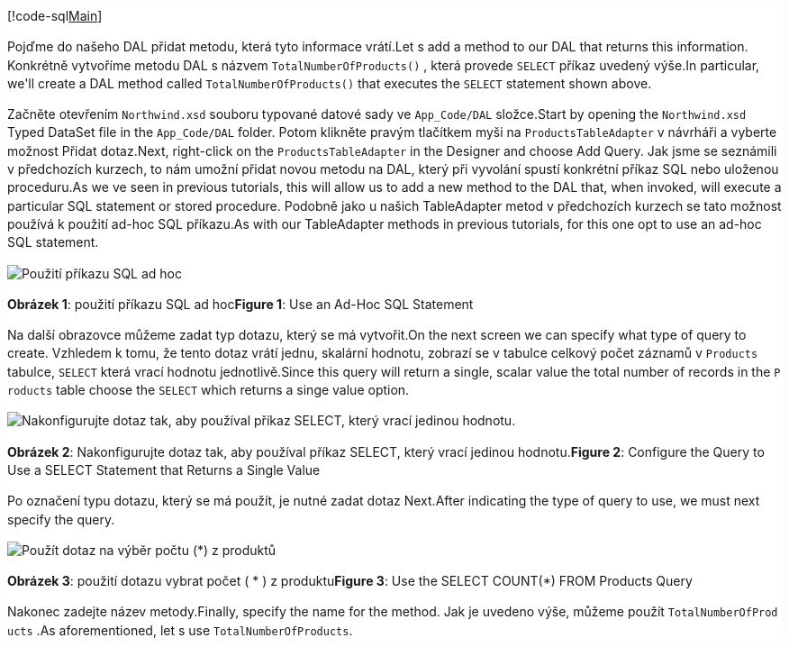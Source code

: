 [!code-sql[Main](efficiently-paging-through-large-amounts-of-data-vb/samples/sample1.sql)]

<span data-ttu-id="355b3-150">Pojďme do našeho DAL přidat metodu, která tyto informace vrátí.</span><span class="sxs-lookup"><span data-stu-id="355b3-150">Let s add a method to our DAL that returns this information.</span></span> <span data-ttu-id="355b3-151">Konkrétně vytvoříme metodu DAL s názvem `TotalNumberOfProducts()` , která provede `SELECT` příkaz uvedený výše.</span><span class="sxs-lookup"><span data-stu-id="355b3-151">In particular, we'll create a DAL method called `TotalNumberOfProducts()` that executes the `SELECT` statement shown above.</span></span>

<span data-ttu-id="355b3-152">Začněte otevřením `Northwind.xsd` souboru typované datové sady ve `App_Code/DAL` složce.</span><span class="sxs-lookup"><span data-stu-id="355b3-152">Start by opening the `Northwind.xsd` Typed DataSet file in the `App_Code/DAL` folder.</span></span> <span data-ttu-id="355b3-153">Potom klikněte pravým tlačítkem myši na `ProductsTableAdapter` v návrháři a vyberte možnost Přidat dotaz.</span><span class="sxs-lookup"><span data-stu-id="355b3-153">Next, right-click on the `ProductsTableAdapter` in the Designer and choose Add Query.</span></span> <span data-ttu-id="355b3-154">Jak jsme se seznámili v předchozích kurzech, to nám umožní přidat novou metodu na DAL, který při vyvolání spustí konkrétní příkaz SQL nebo uloženou proceduru.</span><span class="sxs-lookup"><span data-stu-id="355b3-154">As we ve seen in previous tutorials, this will allow us to add a new method to the DAL that, when invoked, will execute a particular SQL statement or stored procedure.</span></span> <span data-ttu-id="355b3-155">Podobně jako u našich TableAdapter metod v předchozích kurzech se tato možnost používá k použití ad-hoc SQL příkazu.</span><span class="sxs-lookup"><span data-stu-id="355b3-155">As with our TableAdapter methods in previous tutorials, for this one opt to use an ad-hoc SQL statement.</span></span>

![Použití příkazu SQL ad hoc](efficiently-paging-through-large-amounts-of-data-vb/_static/image1.png)

<span data-ttu-id="355b3-157">**Obrázek 1**: použití příkazu SQL ad hoc</span><span class="sxs-lookup"><span data-stu-id="355b3-157">**Figure 1**: Use an Ad-Hoc SQL Statement</span></span>

<span data-ttu-id="355b3-158">Na další obrazovce můžeme zadat typ dotazu, který se má vytvořit.</span><span class="sxs-lookup"><span data-stu-id="355b3-158">On the next screen we can specify what type of query to create.</span></span> <span data-ttu-id="355b3-159">Vzhledem k tomu, že tento dotaz vrátí jednu, skalární hodnotu, zobrazí se v tabulce celkový počet záznamů v `Products` tabulce, `SELECT` která vrací hodnotu jednotlivě.</span><span class="sxs-lookup"><span data-stu-id="355b3-159">Since this query will return a single, scalar value the total number of records in the `Products` table choose the `SELECT` which returns a singe value option.</span></span>

![Nakonfigurujte dotaz tak, aby používal příkaz SELECT, který vrací jedinou hodnotu.](efficiently-paging-through-large-amounts-of-data-vb/_static/image2.png)

<span data-ttu-id="355b3-161">**Obrázek 2**: Nakonfigurujte dotaz tak, aby používal příkaz SELECT, který vrací jedinou hodnotu.</span><span class="sxs-lookup"><span data-stu-id="355b3-161">**Figure 2**: Configure the Query to Use a SELECT Statement that Returns a Single Value</span></span>

<span data-ttu-id="355b3-162">Po označení typu dotazu, který se má použít, je nutné zadat dotaz Next.</span><span class="sxs-lookup"><span data-stu-id="355b3-162">After indicating the type of query to use, we must next specify the query.</span></span>

![Použít dotaz na výběr počtu (\*) z produktů](efficiently-paging-through-large-amounts-of-data-vb/_static/image3.png)

<span data-ttu-id="355b3-164">**Obrázek 3**: použití dotazu vybrat počet ( \* ) z produktu</span><span class="sxs-lookup"><span data-stu-id="355b3-164">**Figure 3**: Use the SELECT COUNT(\*) FROM Products Query</span></span>

<span data-ttu-id="355b3-165">Nakonec zadejte název metody.</span><span class="sxs-lookup"><span data-stu-id="355b3-165">Finally, specify the name for the method.</span></span> <span data-ttu-id="355b3-166">Jak je uvedeno výše, můžeme použít `TotalNumberOfProducts` .</span><span class="sxs-lookup"><span data-stu-id="355b3-166">As aforementioned, let s use `TotalNumberOfProducts`.</span></span>
